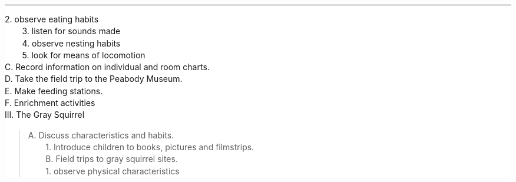 ____
</font>
2. observe eating habits
<dt>
<font color="#ffffff" style="visibility:hidden;">
____
</font>
3. listen for sounds made
<dt>
<font color="#ffffff" style="visibility:hidden;">
____
</font>
4. observe nesting habits
<dt>
<font color="#ffffff" style="visibility:hidden;">
____
</font>
5. look for means of locomotion
<dt>
C. Record information on individual and room charts.
<dt>
D. Take the field trip to the Peabody Museum.
<dt>
E. Make feeding stations.
<dt>
F. Enrichment activities
</dt>
</dt>
</dt>
</dt>
</dt>
</dt>
</dt>
</dt>
</dt>
</dt>
</dt>
</dt>
</dl>
</blockquote>
III. The Gray Squirrel
<blockquote>
<dl>
<dt>
A. Discuss characteristics and habits.
<dt>
<font color="#ffffff" style="visibility:hidden;">
____
</font>
1. Introduce children to books, pictures and filmstrips.
<dt>
<font color="#ffffff" style="visibility:hidden;">
____
</font>
B. Field trips to gray squirrel sites.
<dt>
<font color="#ffffff" style="visibility:hidden;">
____
</font>
1. observe physical characteristics
<dt>
<font color="#ffffff" style="visibility:hidden;">
